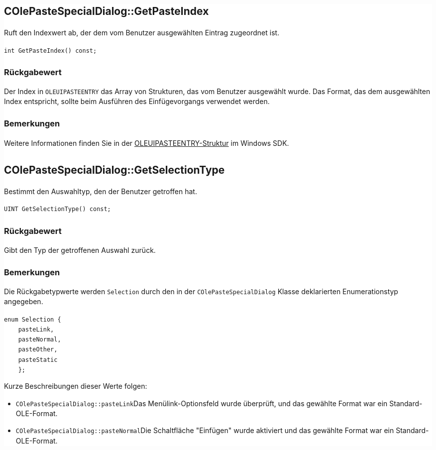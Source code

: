 ## <a name="colepastespecialdialoggetpasteindex"></a><a name="getpasteindex"></a>COlePasteSpecialDialog::GetPasteIndex

Ruft den Indexwert ab, der dem vom Benutzer ausgewählten Eintrag zugeordnet ist.

```
int GetPasteIndex() const;
```

### <a name="return-value"></a>Rückgabewert

Der Index in `OLEUIPASTEENTRY` das Array von Strukturen, das vom Benutzer ausgewählt wurde. Das Format, das dem ausgewählten Index entspricht, sollte beim Ausführen des Einfügevorgangs verwendet werden.

### <a name="remarks"></a>Bemerkungen

Weitere Informationen finden Sie in der [OLEUIPASTEENTRY-Struktur](/windows/win32/api/oledlg/ns-oledlg-oleuipasteentryw) im Windows SDK.

## <a name="colepastespecialdialoggetselectiontype"></a><a name="getselectiontype"></a>COlePasteSpecialDialog::GetSelectionType

Bestimmt den Auswahltyp, den der Benutzer getroffen hat.

```
UINT GetSelectionType() const;
```

### <a name="return-value"></a>Rückgabewert

Gibt den Typ der getroffenen Auswahl zurück.

### <a name="remarks"></a>Bemerkungen

Die Rückgabetypwerte werden `Selection` durch den in der `COlePasteSpecialDialog` Klasse deklarierten Enumerationstyp angegeben.

```
enum Selection {
    pasteLink,
    pasteNormal,
    pasteOther,
    pasteStatic
    };
```

Kurze Beschreibungen dieser Werte folgen:

- `COlePasteSpecialDialog::pasteLink`Das Menülink-Optionsfeld wurde überprüft, und das gewählte Format war ein Standard-OLE-Format.

- `COlePasteSpecialDialog::pasteNormal`Die Schaltfläche "Einfügen" wurde aktiviert und das gewählte Format war ein Standard-OLE-Format.
